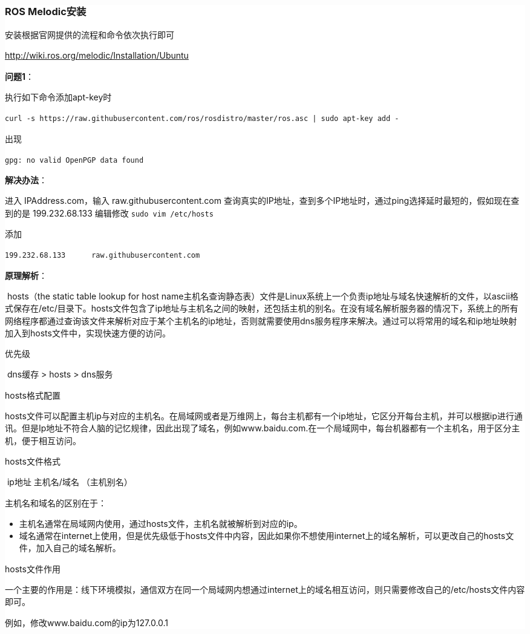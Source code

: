 

### ROS Melodic安装

安装根据官网提供的流程和命令依次执行即可

http://wiki.ros.org/melodic/Installation/Ubuntu

**问题1**：

执行如下命令添加apt-key时

```shell
curl -s https://raw.githubusercontent.com/ros/rosdistro/master/ros.asc | sudo apt-key add -
```

出现

```shell
gpg: no valid OpenPGP data found
```

**解决办法**：

进入 IPAddress.com，输入 raw.githubusercontent.com 查询真实的IP地址，查到多个IP地址时，通过ping选择延时最短的，假如现在查到的是 199.232.68.133
编辑修改 `sudo vim /etc/hosts` 

添加

```
199.232.68.133      raw.githubusercontent.com
```

**原理解析**：

​	hosts（the static table lookup for host name主机名查询静态表）文件是Linux系统上一个负责ip地址与域名快速解析的文件，以ascii格式保存在/etc/目录下。hosts文件包含了ip地址与主机名之间的映射，还包括主机的别名。在没有域名解析服务器的情况下，系统上的所有网络程序都通过查询该文件来解析对应于某个主机名的ip地址，否则就需要使用dns服务程序来解决。通过可以将常用的域名和ip地址映射加入到hosts文件中，实现快速方便的访问。 

优先级

​	dns缓存 > hosts > dns服务

hosts格式配置

​	hosts文件可以配置主机ip与对应的主机名。在局域网或者是万维网上，每台主机都有一个ip地址，它区分开每台主机，并可以根据ip进行通讯。但是Ip地址不符合人脑的记忆规律，因此出现了域名，例如www.baidu.com.在一个局域网中，每台机器都有一个主机名，用于区分主机，便于相互访问。

hosts文件格式

​	ip地址  主机名/域名  （主机别名）

主机名和域名的区别在于：

- 主机名通常在局域网内使用，通过hosts文件，主机名就被解析到对应的ip。
- 域名通常在internet上使用，但是优先级低于hosts文件中内容，因此如果你不想使用internet上的域名解析，可以更改自己的hosts文件，加入自己的域名解析。

hosts文件作用

​	一个主要的作用是：线下环境模拟，通信双方在同一个局域网内想通过internet上的域名相互访问，则只需要修改自己的/etc/hosts文件内容即可。 

例如，修改www.baidu.com的ip为127.0.0.1
